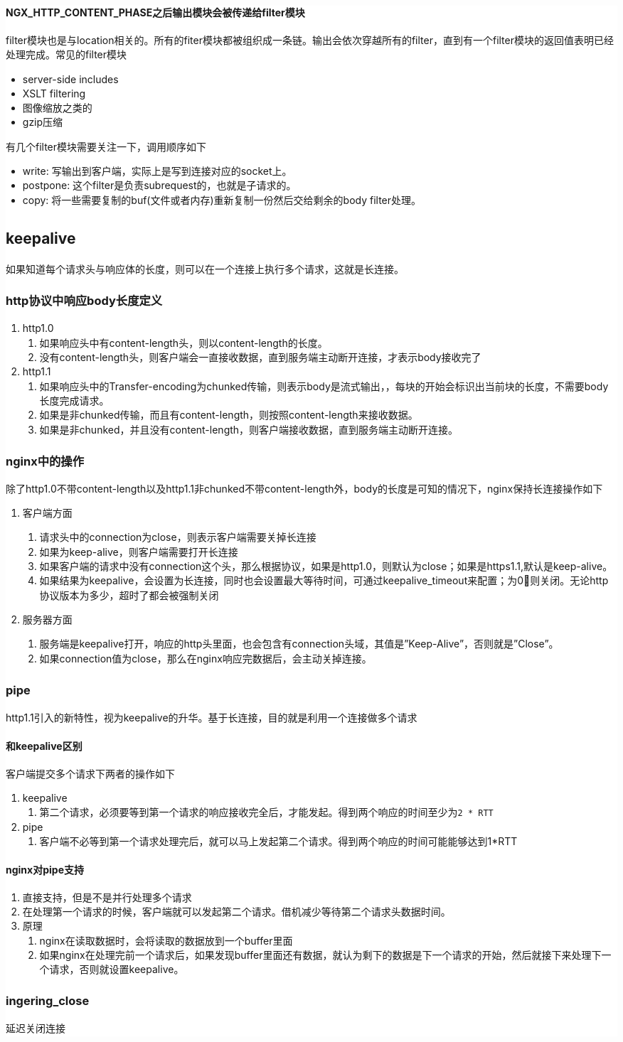 #### NGX_HTTP_CONTENT_PHASE之后输出模块会被传递给filter模块
filter模块也是与location相关的。所有的fiter模块都被组织成一条链。输出会依次穿越所有的filter，直到有一个filter模块的返回值表明已经处理完成。常见的filter模块

- server-side includes
- XSLT filtering
- 图像缩放之类的
- gzip压缩

有几个filter模块需要关注一下，调用顺序如下

* write:	写输出到客户端，实际上是写到连接对应的socket上。
* postpone:	这个filter是负责subrequest的，也就是子请求的。
* copy:	将一些需要复制的buf(文件或者内存)重新复制一份然后交给剩余的body filter处理。

## keepalive
如果知道每个请求头与响应体的长度，则可以在一个连接上执行多个请求，这就是长连接。
### http协议中响应body长度定义

1. http1.0
    1. 如果响应头中有content-length头，则以content-length的长度。
    2. 没有content-length头，则客户端会一直接收数据，直到服务端主动断开连接，才表示body接收完了
2. http1.1
    1. 如果响应头中的Transfer-encoding为chunked传输，则表示body是流式输出，，每块的开始会标识出当前块的长度，不需要body长度完成请求。
    2. 如果是非chunked传输，而且有content-length，则按照content-length来接收数据。
    3. 如果是非chunked，并且没有content-length，则客户端接收数据，直到服务端主动断开连接。
### nginx中的操作
除了http1.0不带content-length以及http1.1非chunked不带content-length外，body的长度是可知的情况下，nginx保持长连接操作如下

1. 客户端方面
    1. 请求头中的connection为close，则表示客户端需要关掉长连接
    2. 如果为keep-alive，则客户端需要打开长连接
    3. 如果客户端的请求中没有connection这个头，那么根据协议，如果是http1.0，则默认为close；如果是https1.1,默认是keep-alive。
    4. 如果结果为keepalive，会设置为长连接，同时也会设置最大等待时间，可通过keepalive_timeout来配置；为0⃣️则关闭。无论http协议版本为多少，超时了都会被强制关闭
    
2. 服务器方面
    1. 服务端是keepalive打开，响应的http头里面，也会包含有connection头域，其值是”Keep-Alive”，否则就是”Close”。
    2. 如果connection值为close，那么在nginx响应完数据后，会主动关掉连接。

### pipe
http1.1引入的新特性，视为keepalive的升华。基于长连接，目的就是利用一个连接做多个请求
#### 和keepalive区别
客户端提交多个请求下两者的操作如下

1. keepalive
    1. 第二个请求，必须要等到第一个请求的响应接收完全后，才能发起。得到两个响应的时间至少为`2 * RTT`
2. pipe
    1. 客户端不必等到第一个请求处理完后，就可以马上发起第二个请求。得到两个响应的时间可能能够达到1*RTT
#### nginx对pipe支持

1. 直接支持，但是不是并行处理多个请求
2. 在处理第一个请求的时候，客户端就可以发起第二个请求。借机减少等待第二个请求头数据时间。
3. 原理
    1. nginx在读取数据时，会将读取的数据放到一个buffer里面
    2. 如果nginx在处理完前一个请求后，如果发现buffer里面还有数据，就认为剩下的数据是下一个请求的开始，然后就接下来处理下一个请求，否则就设置keepalive。

### ingering_close
延迟关闭连接
